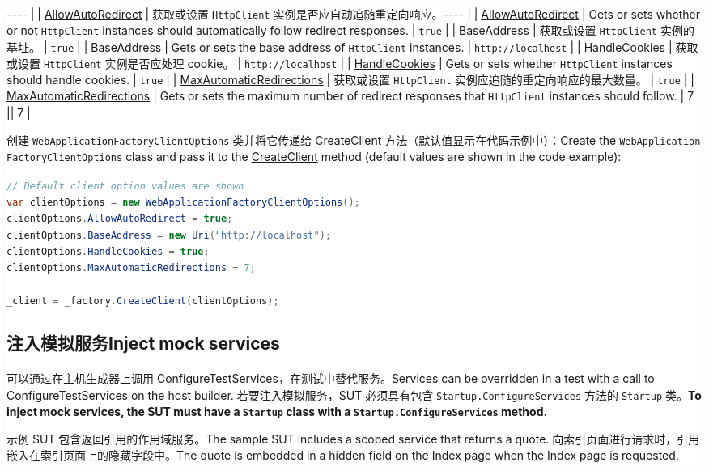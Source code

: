 <span data-ttu-id="c2e32-284">---- | | [AllowAutoRedirect](/dotnet/api/microsoft.aspnetcore.mvc.testing.webapplicationfactoryclientoptions.allowautoredirect) | 获取或设置 `HttpClient` 实例是否应自动追随重定向响应。</span><span class="sxs-lookup"><span data-stu-id="c2e32-284">---- | | [AllowAutoRedirect](/dotnet/api/microsoft.aspnetcore.mvc.testing.webapplicationfactoryclientoptions.allowautoredirect) | Gets or sets whether or not `HttpClient` instances should automatically follow redirect responses.</span></span><span data-ttu-id="c2e32-285"> | `true` | | [BaseAddress](/dotnet/api/microsoft.aspnetcore.mvc.testing.webapplicationfactoryclientoptions.baseaddress) | 获取或设置 `HttpClient` 实例的基址。</span><span class="sxs-lookup"><span data-stu-id="c2e32-285"> | `true` | | [BaseAddress](/dotnet/api/microsoft.aspnetcore.mvc.testing.webapplicationfactoryclientoptions.baseaddress) | Gets or sets the base address of `HttpClient` instances.</span></span><span data-ttu-id="c2e32-286"> | `http://localhost` | | [HandleCookies](/dotnet/api/microsoft.aspnetcore.mvc.testing.webapplicationfactoryclientoptions.handlecookies) | 获取或设置 `HttpClient` 实例是否应处理 cookie。</span><span class="sxs-lookup"><span data-stu-id="c2e32-286"> | `http://localhost` | | [HandleCookies](/dotnet/api/microsoft.aspnetcore.mvc.testing.webapplicationfactoryclientoptions.handlecookies) | Gets or sets whether `HttpClient` instances should handle cookies.</span></span><span data-ttu-id="c2e32-287"> | `true` | | [MaxAutomaticRedirections](/dotnet/api/microsoft.aspnetcore.mvc.testing.webapplicationfactoryclientoptions.maxautomaticredirections) | 获取或设置 `HttpClient` 实例应追随的重定向响应的最大数量。</span><span class="sxs-lookup"><span data-stu-id="c2e32-287"> | `true` | | [MaxAutomaticRedirections](/dotnet/api/microsoft.aspnetcore.mvc.testing.webapplicationfactoryclientoptions.maxautomaticredirections) | Gets or sets the maximum number of redirect responses that `HttpClient` instances should follow.</span></span> <span data-ttu-id="c2e32-288">| 7 |</span><span class="sxs-lookup"><span data-stu-id="c2e32-288">| 7 |</span></span>

<span data-ttu-id="c2e32-289">创建 `WebApplicationFactoryClientOptions` 类并将它传递给 [CreateClient](/dotnet/api/microsoft.aspnetcore.mvc.testing.webapplicationfactory-1.createclient) 方法（默认值显示在代码示例中）：</span><span class="sxs-lookup"><span data-stu-id="c2e32-289">Create the `WebApplicationFactoryClientOptions` class and pass it to the [CreateClient](/dotnet/api/microsoft.aspnetcore.mvc.testing.webapplicationfactory-1.createclient) method (default values are shown in the code example):</span></span>

```csharp
// Default client option values are shown
var clientOptions = new WebApplicationFactoryClientOptions();
clientOptions.AllowAutoRedirect = true;
clientOptions.BaseAddress = new Uri("http://localhost");
clientOptions.HandleCookies = true;
clientOptions.MaxAutomaticRedirections = 7;

_client = _factory.CreateClient(clientOptions);
```

## <a name="inject-mock-services"></a><span data-ttu-id="c2e32-290">注入模拟服务</span><span class="sxs-lookup"><span data-stu-id="c2e32-290">Inject mock services</span></span>

<span data-ttu-id="c2e32-291">可以通过在主机生成器上调用 [ConfigureTestServices](/dotnet/api/microsoft.aspnetcore.testhost.webhostbuilderextensions.configuretestservices)，在测试中替代服务。</span><span class="sxs-lookup"><span data-stu-id="c2e32-291">Services can be overridden in a test with a call to [ConfigureTestServices](/dotnet/api/microsoft.aspnetcore.testhost.webhostbuilderextensions.configuretestservices) on the host builder.</span></span> <span data-ttu-id="c2e32-292">若要注入模拟服务，SUT 必须具有包含 `Startup.ConfigureServices` 方法的 `Startup` 类。</span><span class="sxs-lookup"><span data-stu-id="c2e32-292">**To inject mock services, the SUT must have a `Startup` class with a `Startup.ConfigureServices` method.**</span></span>

<span data-ttu-id="c2e32-293">示例 SUT 包含返回引用的作用域服务。</span><span class="sxs-lookup"><span data-stu-id="c2e32-293">The sample SUT includes a scoped service that returns a quote.</span></span> <span data-ttu-id="c2e32-294">向索引页面进行请求时，引用嵌入在索引页面上的隐藏字段中。</span><span class="sxs-lookup"><span data-stu-id="c2e32-294">The quote is embedded in a hidden field on the Index page when the Index page is requested.</span></span>
